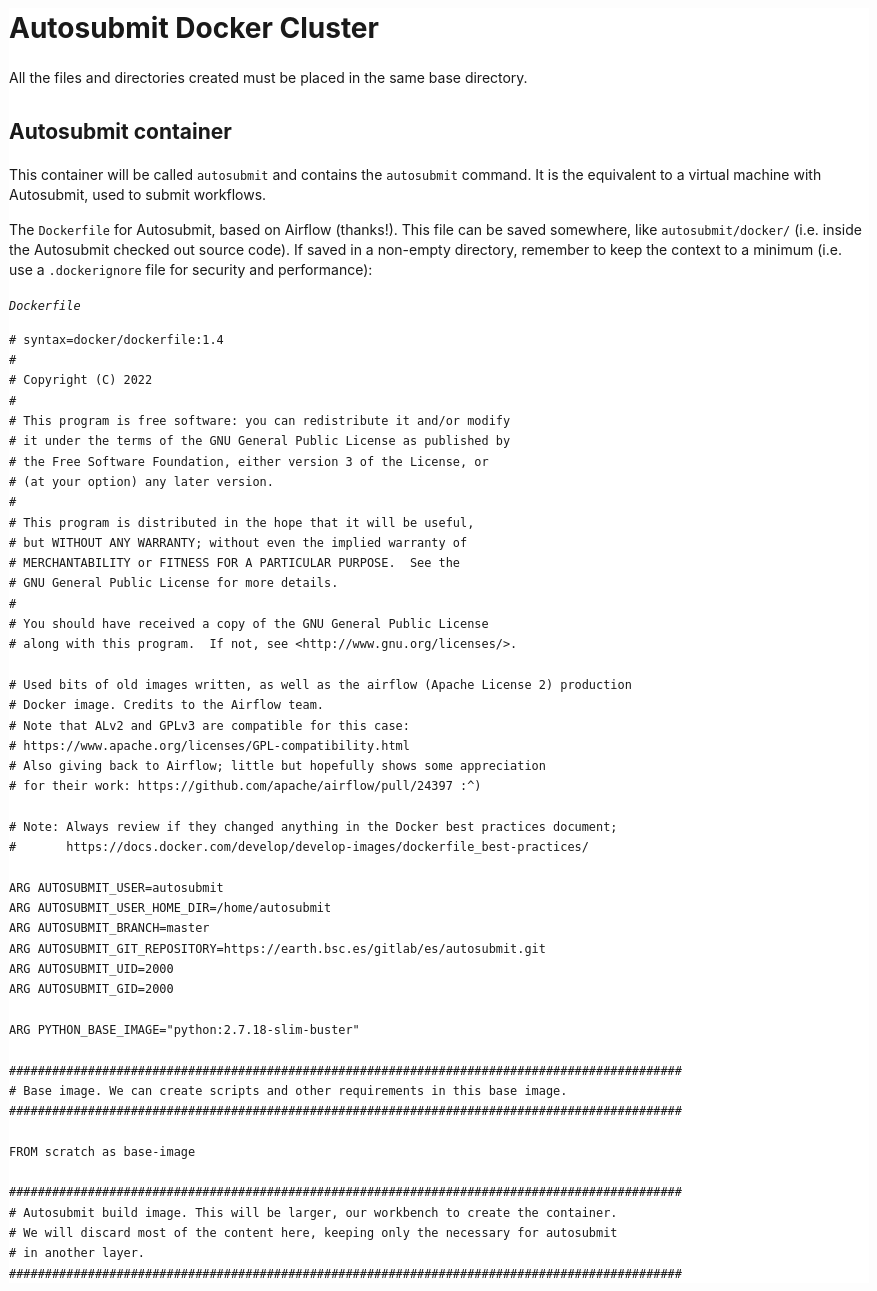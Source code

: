# Autosubmit Docker Cluster

All the files and directories created must be placed in the same base directory.

## Autosubmit container

This container will be called `autosubmit` and contains the `autosubmit` command.
It is the equivalent to a virtual machine with Autosubmit, used to submit workflows.

The `Dockerfile` for Autosubmit, based on Airflow (thanks!). This file can be saved
somewhere, like `autosubmit/docker/` (i.e. inside the Autosubmit checked out source
code). If saved in a non-empty directory, remember to keep the context to a minimum
(i.e. use a `.dockerignore` file for security and performance):

_`Dockerfile`_

```
# syntax=docker/dockerfile:1.4
#
# Copyright (C) 2022
#
# This program is free software: you can redistribute it and/or modify
# it under the terms of the GNU General Public License as published by
# the Free Software Foundation, either version 3 of the License, or
# (at your option) any later version.
#
# This program is distributed in the hope that it will be useful,
# but WITHOUT ANY WARRANTY; without even the implied warranty of
# MERCHANTABILITY or FITNESS FOR A PARTICULAR PURPOSE.  See the
# GNU General Public License for more details.
#
# You should have received a copy of the GNU General Public License
# along with this program.  If not, see <http://www.gnu.org/licenses/>.

# Used bits of old images written, as well as the airflow (Apache License 2) production
# Docker image. Credits to the Airflow team.
# Note that ALv2 and GPLv3 are compatible for this case:
# https://www.apache.org/licenses/GPL-compatibility.html
# Also giving back to Airflow; little but hopefully shows some appreciation
# for their work: https://github.com/apache/airflow/pull/24397 :^)

# Note: Always review if they changed anything in the Docker best practices document;
#       https://docs.docker.com/develop/develop-images/dockerfile_best-practices/

ARG AUTOSUBMIT_USER=autosubmit
ARG AUTOSUBMIT_USER_HOME_DIR=/home/autosubmit
ARG AUTOSUBMIT_BRANCH=master
ARG AUTOSUBMIT_GIT_REPOSITORY=https://earth.bsc.es/gitlab/es/autosubmit.git
ARG AUTOSUBMIT_UID=2000
ARG AUTOSUBMIT_GID=2000

ARG PYTHON_BASE_IMAGE="python:2.7.18-slim-buster"

##############################################################################################
# Base image. We can create scripts and other requirements in this base image.
##############################################################################################

FROM scratch as base-image

##############################################################################################
# Autosubmit build image. This will be larger, our workbench to create the container.
# We will discard most of the content here, keeping only the necessary for autosubmit
# in another layer.
##############################################################################################
```